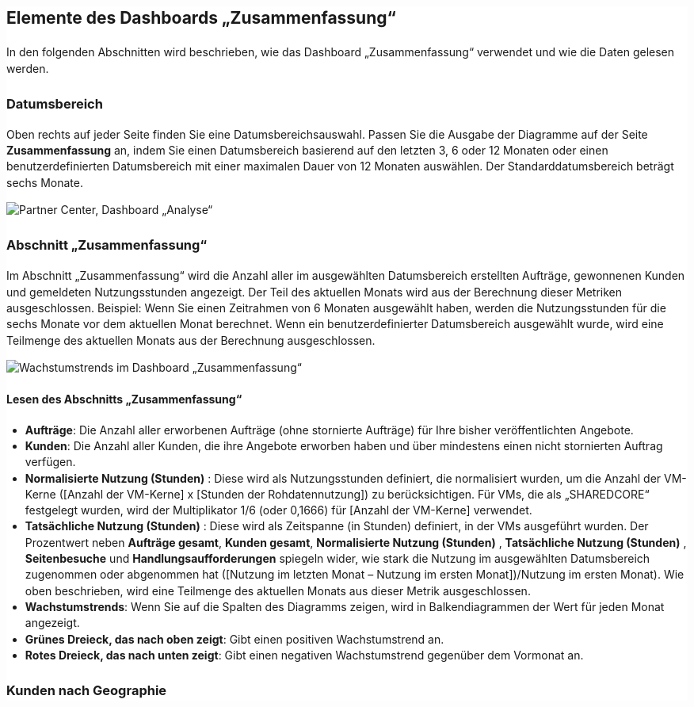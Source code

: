 ## <a name="elements-of-the-summary-dashboard"></a>Elemente des Dashboards „Zusammenfassung“

In den folgenden Abschnitten wird beschrieben, wie das Dashboard „Zusammenfassung“ verwendet und wie die Daten gelesen werden.

### <a name="date-range"></a>Datumsbereich

Oben rechts auf jeder Seite finden Sie eine Datumsbereichsauswahl. Passen Sie die Ausgabe der Diagramme auf der Seite **Zusammenfassung** an, indem Sie einen Datumsbereich basierend auf den letzten 3, 6 oder 12 Monaten oder einen benutzerdefinierten Datumsbereich mit einer maximalen Dauer von 12 Monaten auswählen. Der Standarddatumsbereich beträgt sechs Monate.

![Partner Center, Dashboard „Analyse“](./media/analyze-dashboard.png)

### <a name="summary-section"></a>Abschnitt „Zusammenfassung“

Im Abschnitt „Zusammenfassung“ wird die Anzahl aller im ausgewählten Datumsbereich erstellten Aufträge, gewonnenen Kunden und gemeldeten Nutzungsstunden angezeigt. Der Teil des aktuellen Monats wird aus der Berechnung dieser Metriken ausgeschlossen. Beispiel: Wenn Sie einen Zeitrahmen von 6 Monaten ausgewählt haben, werden die Nutzungsstunden für die sechs Monate vor dem aktuellen Monat berechnet. Wenn ein benutzerdefinierter Datumsbereich ausgewählt wurde, wird eine Teilmenge des aktuellen Monats aus der Berechnung ausgeschlossen.

![Wachstumstrends im Dashboard „Zusammenfassung“](./media/summary-summary-section.png)

#### <a name="reading-the-summary-section"></a>Lesen des Abschnitts „Zusammenfassung“

- **Aufträge**: Die Anzahl aller erworbenen Aufträge (ohne stornierte Aufträge) für Ihre bisher veröffentlichten Angebote.
- **Kunden**: Die Anzahl aller Kunden, die ihre Angebote erworben haben und über mindestens einen nicht stornierten Auftrag verfügen.
- **Normalisierte Nutzung (Stunden)** : Diese wird als Nutzungsstunden definiert, die normalisiert wurden, um die Anzahl der VM-Kerne ([Anzahl der VM-Kerne] x [Stunden der Rohdatennutzung]) zu berücksichtigen. Für VMs, die als „SHAREDCORE“ festgelegt wurden, wird der Multiplikator 1/6 (oder 0,1666) für [Anzahl der VM-Kerne] verwendet.
- **Tatsächliche Nutzung (Stunden)** : Diese wird als Zeitspanne (in Stunden) definiert, in der VMs ausgeführt wurden. Der Prozentwert neben **Aufträge gesamt**, **Kunden gesamt**, **Normalisierte Nutzung (Stunden)** , **Tatsächliche Nutzung (Stunden)** , **Seitenbesuche** und **Handlungsaufforderungen** spiegeln wider, wie stark die Nutzung im ausgewählten Datumsbereich zugenommen oder abgenommen hat ([Nutzung im letzten Monat – Nutzung im ersten Monat])/Nutzung im ersten Monat). Wie oben beschrieben, wird eine Teilmenge des aktuellen Monats aus dieser Metrik ausgeschlossen.
- **Wachstumstrends**: Wenn Sie auf die Spalten des Diagramms zeigen, wird in Balkendiagrammen der Wert für jeden Monat angezeigt.
- **Grünes Dreieck, das nach oben zeigt**: Gibt einen positiven Wachstumstrend an.
- **Rotes Dreieck, das nach unten zeigt**: Gibt einen negativen Wachstumstrend gegenüber dem Vormonat an.

### <a name="customers-by-geography"></a>Kunden nach Geographie

